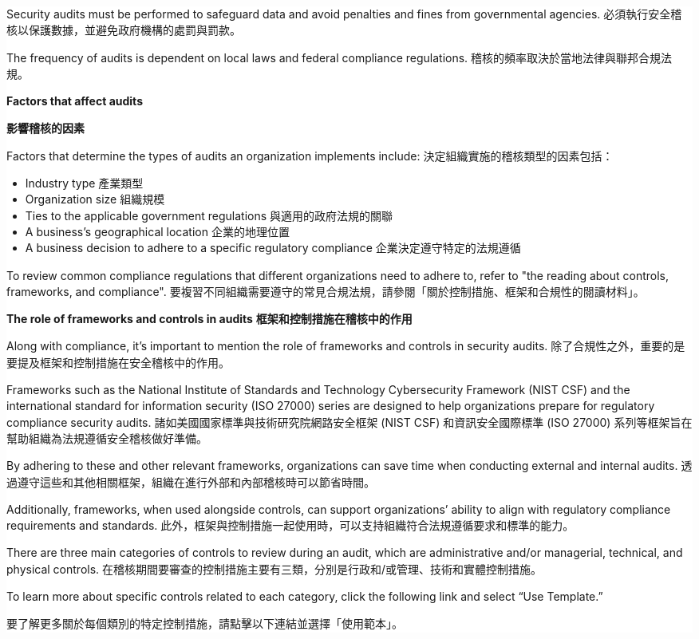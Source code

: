 Security audits must be performed to safeguard data and avoid penalties and fines from governmental agencies.
必須執行安全稽核以保護數據，並避免政府機構的處罰與罰款。

The frequency of audits is dependent on local laws and federal compliance regulations.
稽核的頻率取決於當地法律與聯邦合規法規。

**Factors that affect audits**

**影響稽核的因素**

Factors that determine the types of audits an organization implements include:
決定組織實施的稽核類型的因素包括：

-   Industry type
    產業類型
-   Organization size
    組織規模
-   Ties to the applicable government regulations
    與適用的政府法規的關聯
-   A business’s geographical location
    企業的地理位置
-   A business decision to adhere to a specific regulatory compliance
    企業決定遵守特定的法規遵循

To review common compliance regulations that different organizations need to adhere to, refer to "the reading about controls, frameworks, and compliance".
要複習不同組織需要遵守的常見合規法規，請參閱「關於控制措施、框架和合規性的閱讀材料」。

**The role of frameworks and controls in audits**
**框架和控制措施在稽核中的作用**

Along with compliance, it’s important to mention the role of frameworks and controls in security audits.
除了合規性之外，重要的是要提及框架和控制措施在安全稽核中的作用。

Frameworks such as the National Institute of Standards and Technology Cybersecurity Framework (NIST CSF) and the international standard for information security (ISO 27000) series are designed to help organizations prepare for regulatory compliance security audits.
諸如美國國家標準與技術研究院網路安全框架 (NIST CSF) 和資訊安全國際標準 (ISO 27000) 系列等框架旨在幫助組織為法規遵循安全稽核做好準備。

By adhering to these and other relevant frameworks, organizations can save time when conducting external and internal audits.
透過遵守這些和其他相關框架，組織在進行外部和內部稽核時可以節省時間。

Additionally, frameworks, when used alongside controls, can support organizations’ ability to align with regulatory compliance requirements and standards.
此外，框架與控制措施一起使用時，可以支持組織符合法規遵循要求和標準的能力。

There are three main categories of controls to review during an audit, which are administrative and/or managerial, technical, and physical controls.
在稽核期間要審查的控制措施主要有三類，分別是行政和/或管理、技術和實體控制措施。

To learn more about specific controls related to each category, click the following link and select “Use Template.”

要了解更多關於每個類別的特定控制措施，請點擊以下連結並選擇「使用範本」。
